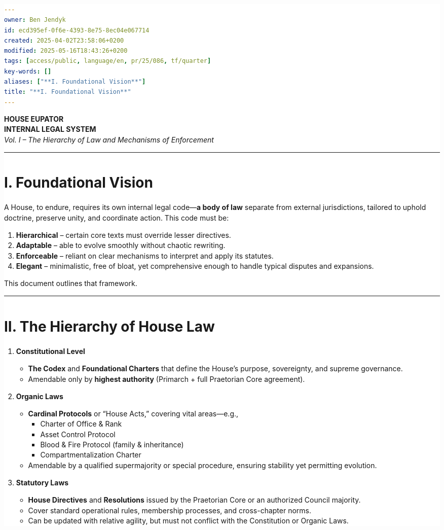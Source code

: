 ```yaml
---
owner: Ben Jendyk
id: ecd395ef-0f6e-4393-8e75-8ec04e067714
created: 2025-04-02T23:58:06+0200
modified: 2025-05-16T18:43:26+0200
tags: [access/public, language/en, pr/25/086, tf/quarter]
key-words: []
aliases: ["**I. Foundational Vision**"]
title: "**I. Foundational Vision**"
---
```


**HOUSE EUPATOR**  
**INTERNAL LEGAL SYSTEM**  
*Vol. I – The Hierarchy of Law and Mechanisms of Enforcement*

---

# **I. Foundational Vision**

A House, to endure, requires its own internal legal code—**a body of law** separate from external jurisdictions, tailored to uphold doctrine, preserve unity, and coordinate action. This code must be:

1. **Hierarchical** – certain core texts must override lesser directives.  
2. **Adaptable** – able to evolve smoothly without chaotic rewriting.  
3. **Enforceable** – reliant on clear mechanisms to interpret and apply its statutes.  
4. **Elegant** – minimalistic, free of bloat, yet comprehensive enough to handle typical disputes and expansions.

This document outlines that framework.

---

# **II. The Hierarchy of House Law**

1. **Constitutional Level**  
   - **The Codex** and **Foundational Charters** that define the House’s purpose, sovereignty, and supreme governance.  
   - Amendable only by **highest authority** (Primarch + full Praetorian Core agreement).

2. **Organic Laws**  
   - **Cardinal Protocols** or “House Acts,” covering vital areas—e.g.,  
     - Charter of Office & Rank  
     - Asset Control Protocol  
     - Blood & Fire Protocol (family & inheritance)  
     - Compartmentalization Charter  
   - Amendable by a qualified supermajority or special procedure, ensuring stability yet permitting evolution.

3. **Statutory Laws**  
   - **House Directives** and **Resolutions** issued by the Praetorian Core or an authorized Council majority.  
   - Cover standard operational rules, membership processes, and cross-chapter norms.  
   - Can be updated with relative agility, but must not conflict with the Constitution or Organic Laws.

